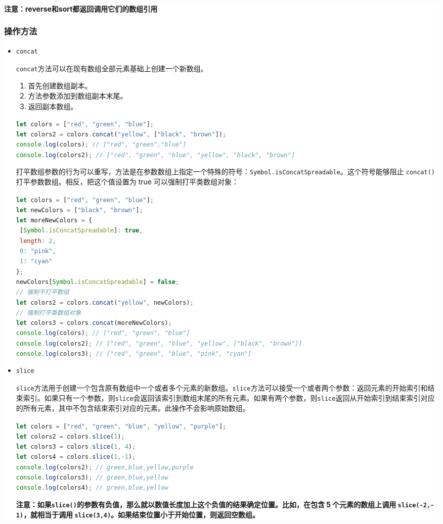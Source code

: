 **注意：reverse和sort都返回调用它们的数组引用**

### 操作方法

- `concat`

  `concat`方法可以在现有数组全部元素基础上创建一个新数组。

  1. 首先创建数组副本。
  2. 方法参数添加到数组副本末尾。
  3. 返回副本数组。

  ```js
  let colors = ["red", "green", "blue"]; 
  let colors2 = colors.concat("yellow", ["black", "brown"]); 
  console.log(colors); // ["red", "green","blue"] 
  console.log(colors2); // ["red", "green", "blue", "yellow", "black", "brown"]
  ```

  打平数组参数的行为可以重写，方法是在参数数组上指定一个特殊的符号：`Symbol.isConcatSpreadable`。这个符号能够阻止 `concat()`打平参数数组。相反，把这个值设置为 true 可以强制打平类数组对象：

  ```js
  let colors = ["red", "green", "blue"]; 
  let newColors = ["black", "brown"]; 
  let moreNewColors = { 
   [Symbol.isConcatSpreadable]: true, 
   length: 2, 
   0: "pink", 
   1: "cyan" 
  }; 
  newColors[Symbol.isConcatSpreadable] = false; 
  // 强制不打平数组
  let colors2 = colors.concat("yellow", newColors); 
  // 强制打平类数组对象
  let colors3 = colors.concat(moreNewColors); 
  console.log(colors); // ["red", "green", "blue"] 
  console.log(colors2); // ["red", "green", "blue", "yellow", ["black", "brown"]] 
  console.log(colors3); // ["red", "green", "blue", "pink", "cyan"]
  ```

- `slice`

  `slice`方法用于创建一个包含原有数组中一个或者多个元素的新数组。`slice`方法可以接受一个或者两个参数：返回元素的开始索引和结束索引。如果只有一个参数，则`slice`会返回该索引到数组末尾的所有元素。如果有两个参数，则`slice`返回从开始索引到结束索引对应的所有元素，其中不包含结束索引对应的元素。此操作不会影响原始数组。

  ```js
  let colors = ["red", "green", "blue", "yellow", "purple"]; 
  let colors2 = colors.slice(1); 
  let colors3 = colors.slice(1, 4); 
  let colors4 = colors.slice(1,-1);
  console.log(colors2); // green,blue,yellow,purple 
  console.log(colors3); // green,blue,yellow
  console.log(colors4); // green,blue,yellow
  ```

  **注意：如果`slice()`的参数有负值，那么就以数值长度加上这个负值的结果确定位置。比如，在包含 5 个元素的数组上调用 `slice(-2,-1)`，就相当于调用 `slice(3,4)`。如果结束位置小于开始位置，则返回空数组。**
